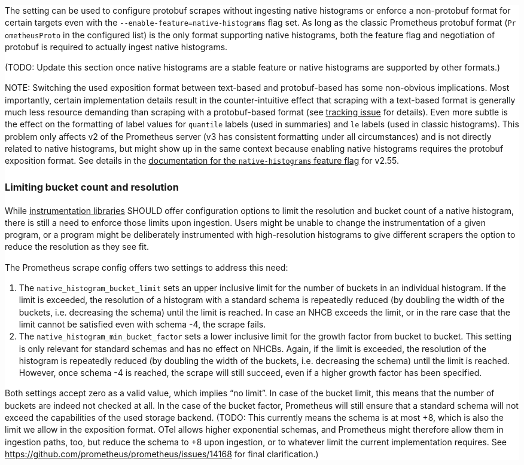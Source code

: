 The setting can be used to configure protobuf scrapes without ingesting native
histograms or enforce a non-protobuf format for certain targets even with the
`--enable-feature=native-histograms` flag set. As long as the classic
Prometheus protobuf format (`PrometheusProto` in the configured list) is the
only format supporting native histograms, both the feature flag and negotiation
of protobuf is required to actually ingest native histograms.

(TODO: Update this section once native histograms are a stable feature or native
histograms are supported by other formats.)

NOTE: Switching the used exposition format between text-based and
protobuf-based has some non-obvious implications. Most importantly, certain
implementation details result in the counter-intuitive effect that scraping
with a text-based format is generally much less resource demanding than
scraping with a protobuf-based format (see [tracking
issue](https://github.com/prometheus/prometheus/issues/14668) for details).
Even more subtle is the effect on the formatting of label values for `quantile`
labels (used in summaries) and `le` labels (used in classic histograms). This
problem only affects v2 of the Prometheus server (v3 has consistent formatting
under all circumstances) and is not directly related to native histograms, but
might show up in the same context because enabling native histograms requires
the protobuf exposition format. See details in the [documentation for the
`native-histograms` feature
flag](https://prometheus.io/docs/prometheus/2.55/feature_flags/#native-histograms)
for v2.55.

### Limiting bucket count and resolution

While [instrumentation libraries](#instrumentation-libraries) SHOULD offer
configuration options to limit the resolution and bucket count of a native
histogram, there is still a need to enforce those limits upon ingestion. Users
might be unable to change the instrumentation of a given program, or a program
might be deliberately instrumented with high-resolution histograms to give
different scrapers the option to reduce the resolution as they see fit.

The Prometheus scrape config offers two settings to address this need:

1. The `native_histogram_bucket_limit` sets an upper inclusive limit for the
   number of buckets in an individual histogram. If the limit is exceeded, the
   resolution of a histogram with a standard schema is repeatedly
   reduced (by doubling the width of the buckets, i.e. decreasing the schema)
   until the limit is reached. In case an NHCB exceeds the limit, or in the rare
   case that the limit cannot be satisfied even with schema -4, the scrape
   fails.
2. The `native_histogram_min_bucket_factor` sets a lower inclusive limit for
   the growth factor from bucket to bucket. This setting is only relevant for
   standard schemas and has no effect on NHCBs. Again, if the limit
   is exceeded, the resolution of the histogram is repeatedly reduced (by
   doubling the width of the buckets, i.e. decreasing the schema) until the
   limit is reached. However, once schema -4 is reached, the scrape will still
   succeed, even if a higher growth factor has been specified.

Both settings accept zero as a valid value, which implies “no limit”. In case
of the bucket limit, this means that the number of buckets are indeed not
checked at all. In the case of the bucket factor, Prometheus will still ensure
that a standard schema will not exceed the capabilities of the used
storage backend. (TODO: This currently means the schema is at most +8, which is
also the limit we allow in the exposition format. OTel allows higher
exponential schemas, and Prometheus might therefore allow them in ingestion
paths, too, but reduce the schema to +8 upon ingestion, or to whatever limit
the current implementation requires. See
https://github.com/prometheus/prometheus/issues/14168 for final clarification.)
